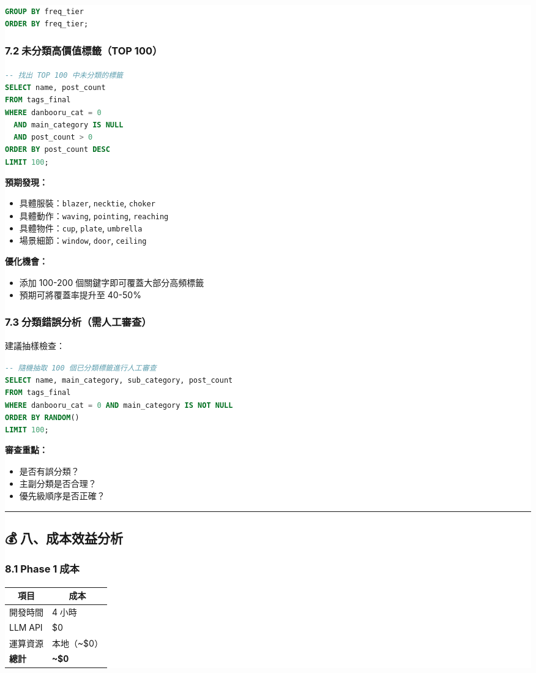```sql
GROUP BY freq_tier
ORDER BY freq_tier;
```

### 7.2 未分類高價值標籤（TOP 100）

```sql
-- 找出 TOP 100 中未分類的標籤
SELECT name, post_count
FROM tags_final
WHERE danbooru_cat = 0 
  AND main_category IS NULL
  AND post_count > 0
ORDER BY post_count DESC
LIMIT 100;
```

**預期發現：**
- 具體服裝：`blazer`, `necktie`, `choker`
- 具體動作：`waving`, `pointing`, `reaching`
- 具體物件：`cup`, `plate`, `umbrella`
- 場景細節：`window`, `door`, `ceiling`

**優化機會：**
- 添加 100-200 個關鍵字即可覆蓋大部分高頻標籤
- 預期可將覆蓋率提升至 40-50%

### 7.3 分類錯誤分析（需人工審查）

建議抽樣檢查：
```sql
-- 隨機抽取 100 個已分類標籤進行人工審查
SELECT name, main_category, sub_category, post_count
FROM tags_final
WHERE danbooru_cat = 0 AND main_category IS NOT NULL
ORDER BY RANDOM()
LIMIT 100;
```

**審查重點：**
- 是否有誤分類？
- 主副分類是否合理？
- 優先級順序是否正確？

---

## 💰 八、成本效益分析

### 8.1 Phase 1 成本

| 項目 | 成本 |
|------|------|
| 開發時間 | 4 小時 |
| LLM API | $0 |
| 運算資源 | 本地（~$0） |
| **總計** | **~$0** |
